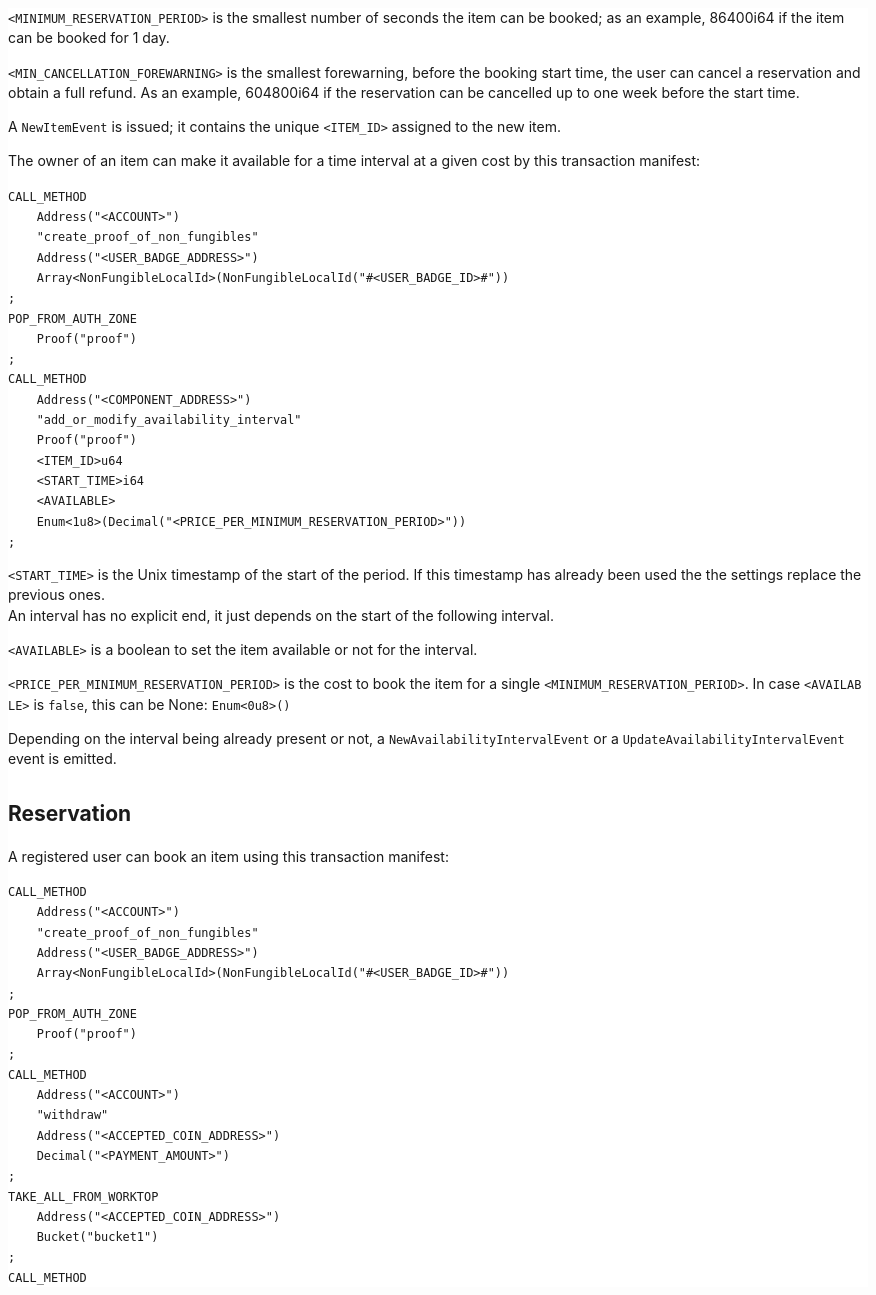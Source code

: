 `<MINIMUM_RESERVATION_PERIOD>` is the smallest number of seconds the item can be booked; as an example, 86400i64 if the item can be booked for 1 day.

`<MIN_CANCELLATION_FOREWARNING>` is the smallest forewarning, before the booking start time, the user can cancel a reservation and obtain a full refund. As an example, 604800i64 if the reservation can be cancelled up to one week before the start time.

A `NewItemEvent` is issued; it contains the unique `<ITEM_ID>` assigned to the new item.

The owner of an item can make it available for a time interval at a given cost by this transaction manifest:

    CALL_METHOD
        Address("<ACCOUNT>")
        "create_proof_of_non_fungibles"
        Address("<USER_BADGE_ADDRESS>")
        Array<NonFungibleLocalId>(NonFungibleLocalId("#<USER_BADGE_ID>#"))
    ;
    POP_FROM_AUTH_ZONE
        Proof("proof")
    ;
    CALL_METHOD
        Address("<COMPONENT_ADDRESS>")
        "add_or_modify_availability_interval"
        Proof("proof")
        <ITEM_ID>u64
        <START_TIME>i64
        <AVAILABLE>
        Enum<1u8>(Decimal("<PRICE_PER_MINIMUM_RESERVATION_PERIOD>"))
    ;

`<START_TIME>` is the Unix timestamp of the start of the period. If this timestamp has already been used the the settings replace the previous ones.  
An interval has no explicit end, it just depends on the start of the following interval.

`<AVAILABLE>` is a boolean to set the item available or not for the interval.

`<PRICE_PER_MINIMUM_RESERVATION_PERIOD>` is the cost to book the item for a single `<MINIMUM_RESERVATION_PERIOD>`. In case `<AVAILABLE>` is `false`, this can be None: `Enum<0u8>()`

Depending on the interval being already present or not, a `NewAvailabilityIntervalEvent` or a `UpdateAvailabilityIntervalEvent` event is emitted.

## Reservation

A registered user can book an item using this transaction manifest:

    CALL_METHOD
        Address("<ACCOUNT>")
        "create_proof_of_non_fungibles"
        Address("<USER_BADGE_ADDRESS>")
        Array<NonFungibleLocalId>(NonFungibleLocalId("#<USER_BADGE_ID>#"))
    ;
    POP_FROM_AUTH_ZONE
        Proof("proof")
    ;
    CALL_METHOD
        Address("<ACCOUNT>")
        "withdraw"
        Address("<ACCEPTED_COIN_ADDRESS>")
        Decimal("<PAYMENT_AMOUNT>")
    ;
    TAKE_ALL_FROM_WORKTOP
        Address("<ACCEPTED_COIN_ADDRESS>")
        Bucket("bucket1")
    ;
    CALL_METHOD